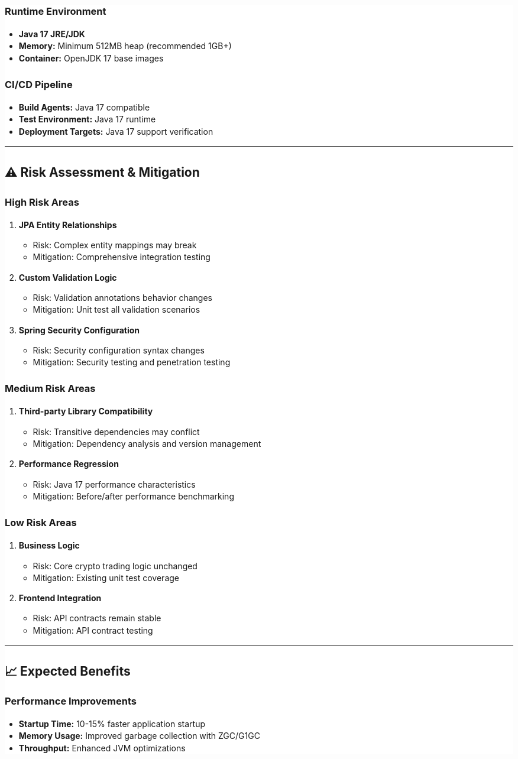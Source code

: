 ### Runtime Environment
- **Java 17 JRE/JDK**
- **Memory:** Minimum 512MB heap (recommended 1GB+)
- **Container:** OpenJDK 17 base images

### CI/CD Pipeline
- **Build Agents:** Java 17 compatible
- **Test Environment:** Java 17 runtime
- **Deployment Targets:** Java 17 support verification

---

## ⚠️ Risk Assessment & Mitigation

### High Risk Areas
1. **JPA Entity Relationships**
   - Risk: Complex entity mappings may break
   - Mitigation: Comprehensive integration testing

2. **Custom Validation Logic**
   - Risk: Validation annotations behavior changes
   - Mitigation: Unit test all validation scenarios

3. **Spring Security Configuration**
   - Risk: Security configuration syntax changes
   - Mitigation: Security testing and penetration testing

### Medium Risk Areas
1. **Third-party Library Compatibility**
   - Risk: Transitive dependencies may conflict
   - Mitigation: Dependency analysis and version management

2. **Performance Regression**
   - Risk: Java 17 performance characteristics
   - Mitigation: Before/after performance benchmarking

### Low Risk Areas
1. **Business Logic**
   - Risk: Core crypto trading logic unchanged
   - Mitigation: Existing unit test coverage

2. **Frontend Integration**
   - Risk: API contracts remain stable
   - Mitigation: API contract testing

---

## 📈 Expected Benefits

### Performance Improvements
- **Startup Time:** 10-15% faster application startup
- **Memory Usage:** Improved garbage collection with ZGC/G1GC
- **Throughput:** Enhanced JVM optimizations
